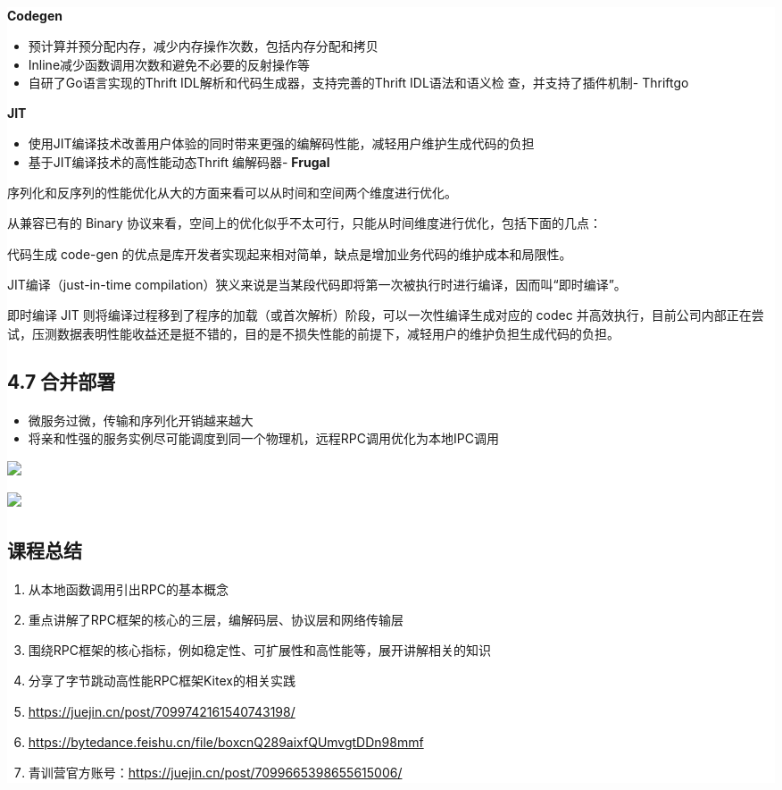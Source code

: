 **Codegen**

- 预计算并预分配内存，减少内存操作次数，包括内存分配和拷贝
- Inline减少函数调用次数和避免不必要的反射操作等
- 自研了Go语言实现的Thrift IDL解析和代码生成器，支持完善的Thrift IDL语法和语义检
  查，并支持了插件机制- Thriftgo

 **JIT**

- 使用JIT编译技术改善用户体验的同时带来更强的编解码性能，减轻用户维护生成代码的负担
- 基于JIT编译技术的高性能动态Thrift 编解码器- **Frugal**

序列化和反序列的性能优化从大的方面来看可以从时间和空间两个维度进行优化。

从兼容已有的 Binary 协议来看，空间上的优化似乎不太可行，只能从时间维度进行优化，包括下面的几点：

代码生成 code-gen 的优点是库开发者实现起来相对简单，缺点是增加业务代码的维护成本和局限性。 

 JIT编译（just-in-time compilation）狭义来说是当某段代码即将第一次被执行时进行编译，因而叫“即时编译”。 

即时编译 JIT 则将编译过程移到了程序的加载（或首次解析）阶段，可以一次性编译生成对应的 codec 并高效执行，目前公司内部正在尝试，压测数据表明性能收益还是挺不错的，目的是不损失性能的前提下，减轻用户的维护负担生成代码的负担。



## 4.7 合并部署

- 微服务过微，传输和序列化开销越来越大
- 将亲和性强的服务实例尽可能调度到同一个物理机，远程RPC调用优化为本地IPC调用

![](https://nateshao-blog.oss-cn-shenzhen.aliyuncs.com/img/20221106234246.png)

![](https://nateshao-blog.oss-cn-shenzhen.aliyuncs.com/img/20221106234306.png)

## 课程总结

1. 从本地函数调用引出RPC的基本概念

2. 重点讲解了RPC框架的核心的三层，编解码层、协议层和网络传输层

3. 围绕RPC框架的核心指标，例如稳定性、可扩展性和高性能等，展开讲解相关的知识

4. 分享了字节跳动高性能RPC框架Kitex的相关实践





1. https://juejin.cn/post/7099742161540743198/
2. https://bytedance.feishu.cn/file/boxcnQ289aixfQUmvgtDDn98mmf
3. 青训营官方账号：https://juejin.cn/post/7099665398655615006/
   












